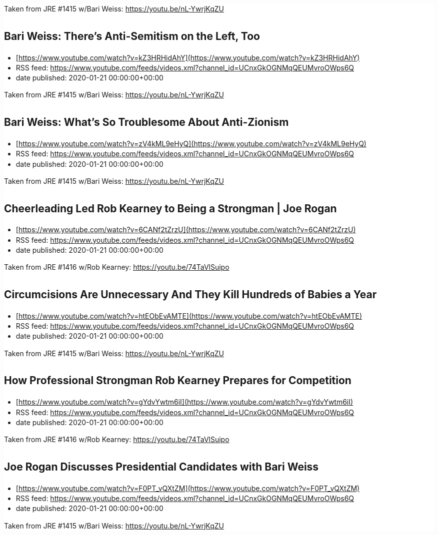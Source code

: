 Taken from JRE #1415 w/Bari Weiss: https://youtu.be/nL-YwrjKqZU

## Bari Weiss: There’s Anti-Semitism on the Left, Too
 - [https://www.youtube.com/watch?v=kZ3HRHidAhY](https://www.youtube.com/watch?v=kZ3HRHidAhY)
 - RSS feed: https://www.youtube.com/feeds/videos.xml?channel_id=UCnxGkOGNMqQEUMvroOWps6Q
 - date published: 2020-01-21 00:00:00+00:00

Taken from JRE #1415 w/Bari Weiss: https://youtu.be/nL-YwrjKqZU

## Bari Weiss: What’s So Troublesome About Anti-Zionism
 - [https://www.youtube.com/watch?v=zV4kML9eHyQ](https://www.youtube.com/watch?v=zV4kML9eHyQ)
 - RSS feed: https://www.youtube.com/feeds/videos.xml?channel_id=UCnxGkOGNMqQEUMvroOWps6Q
 - date published: 2020-01-21 00:00:00+00:00

Taken from JRE #1415 w/Bari Weiss: https://youtu.be/nL-YwrjKqZU

## Cheerleading Led Rob Kearney to Being a Strongman | Joe Rogan
 - [https://www.youtube.com/watch?v=6CANf2tZrzU](https://www.youtube.com/watch?v=6CANf2tZrzU)
 - RSS feed: https://www.youtube.com/feeds/videos.xml?channel_id=UCnxGkOGNMqQEUMvroOWps6Q
 - date published: 2020-01-21 00:00:00+00:00

Taken from JRE #1416 w/Rob Kearney:
https://youtu.be/74TaVlSuipo

## Circumcisions Are Unnecessary And They Kill Hundreds of Babies a Year
 - [https://www.youtube.com/watch?v=htEObEvAMTE](https://www.youtube.com/watch?v=htEObEvAMTE)
 - RSS feed: https://www.youtube.com/feeds/videos.xml?channel_id=UCnxGkOGNMqQEUMvroOWps6Q
 - date published: 2020-01-21 00:00:00+00:00

Taken from JRE #1415 w/Bari Weiss: https://youtu.be/nL-YwrjKqZU

## How Professional Strongman Rob Kearney Prepares for Competition
 - [https://www.youtube.com/watch?v=gYdvYwtm6iI](https://www.youtube.com/watch?v=gYdvYwtm6iI)
 - RSS feed: https://www.youtube.com/feeds/videos.xml?channel_id=UCnxGkOGNMqQEUMvroOWps6Q
 - date published: 2020-01-21 00:00:00+00:00

Taken from JRE #1416 w/Rob Kearney: https://youtu.be/74TaVlSuipo

## Joe Rogan Discusses Presidential Candidates with Bari Weiss
 - [https://www.youtube.com/watch?v=F0PT_vQXtZM](https://www.youtube.com/watch?v=F0PT_vQXtZM)
 - RSS feed: https://www.youtube.com/feeds/videos.xml?channel_id=UCnxGkOGNMqQEUMvroOWps6Q
 - date published: 2020-01-21 00:00:00+00:00

Taken from JRE #1415 w/Bari Weiss:
https://youtu.be/nL-YwrjKqZU
